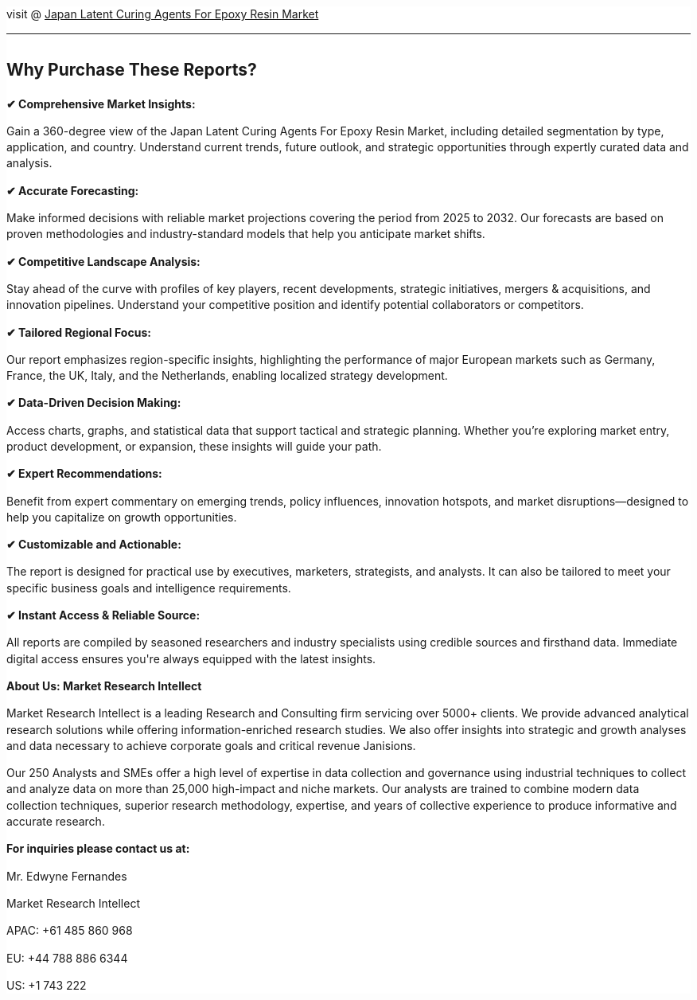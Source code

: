 visit&nbsp;@</strong>&nbsp;</span><span class="font-[700]"><a href="https://www.marketresearchintellect.com/product/global-latent-curing-agents-for-epoxy-resin-market/?utm_source=Linkedin&utm_medium=011" target="_blank" data-tracking-control-name="article-ssr-frontend-pulse_little-text-block" data-tracking-will-navigate="" data-test-link="">Japan Latent Curing Agents For Epoxy Resin Market</a></span></p></blockquote><hr /><h2>Why Purchase These Reports?</h2><p><strong>✔ Comprehensive Market Insights:</strong></p><p>Gain a 360-degree view of the Japan Latent Curing Agents For Epoxy Resin Market, including detailed segmentation by type, application, and country. Understand current trends, future outlook, and strategic opportunities through expertly curated data and analysis.</p><p><strong>✔ Accurate Forecasting:</strong></p><p>Make informed decisions with reliable market projections covering the period from 2025 to 2032. Our forecasts are based on proven methodologies and industry-standard models that help you anticipate market shifts.</p><p><strong>✔ Competitive Landscape Analysis:</strong></p><p>Stay ahead of the curve with profiles of key players, recent developments, strategic initiatives, mergers &amp; acquisitions, and innovation pipelines. Understand your competitive position and identify potential collaborators or competitors.</p><p><strong>✔ Tailored Regional Focus:</strong></p><p>Our report emphasizes region-specific insights, highlighting the performance of major European markets such as Germany, France, the UK, Italy, and the Netherlands, enabling localized strategy development.</p><p><strong>✔ Data-Driven Decision Making:</strong></p><p>Access charts, graphs, and statistical data that support tactical and strategic planning. Whether you&rsquo;re exploring market entry, product development, or expansion, these insights will guide your path.</p><p><strong>✔ Expert Recommendations:</strong></p><p>Benefit from expert commentary on emerging trends, policy influences, innovation hotspots, and market disruptions&mdash;designed to help you capitalize on growth opportunities.</p><p><strong>✔ Customizable and Actionable:</strong></p><p>The report is designed for practical use by executives, marketers, strategists, and analysts. It can also be tailored to meet your specific business goals and intelligence requirements.</p><p><strong>✔ Instant Access &amp; Reliable Source:</strong></p><p>All reports are compiled by seasoned researchers and industry specialists using credible sources and firsthand data. Immediate digital access ensures you're always equipped with the latest insights.</p><p><strong><span class="font-[700]">About Us: Market Research Intellect</span></strong></p><p><span class="">Market Research Intellect is a leading Research and Consulting firm servicing over 5000+ clients. We provide advanced analytical research solutions while offering information-enriched research studies.&nbsp;</span>We also offer insights into strategic and growth analyses and data necessary to achieve corporate goals and critical revenue Janisions.</p><p><span class="">Our 250 Analysts and SMEs offer a high level of expertise in data collection and governance using industrial techniques to collect and analyze data on more than 25,000 high-impact and niche markets. Our analysts are trained to combine modern data collection techniques, superior research methodology, expertise, and years of collective experience to produce informative and accurate research.</span></p><p><strong>For inquiries please contact us at:</strong></p><p>Mr. Edwyne Fernandes</p><p>Market Research Intellect</p><p>APAC: +61 485 860 968</p><p>EU: +44 788 886 6344</p><p>US: +1 743 222